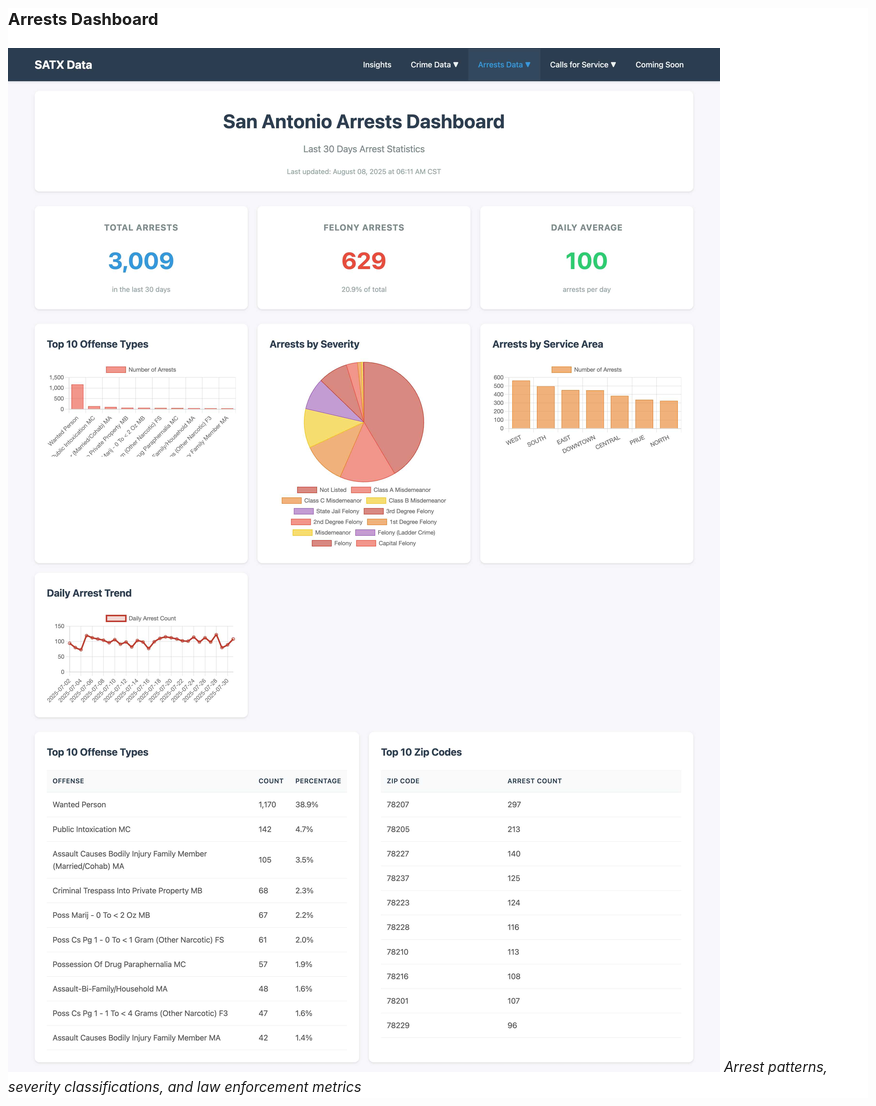 ### Arrests Dashboard
![Arrests Dashboard](images/arrests-dashboard.png)
*Arrest patterns, severity classifications, and law enforcement metrics*
